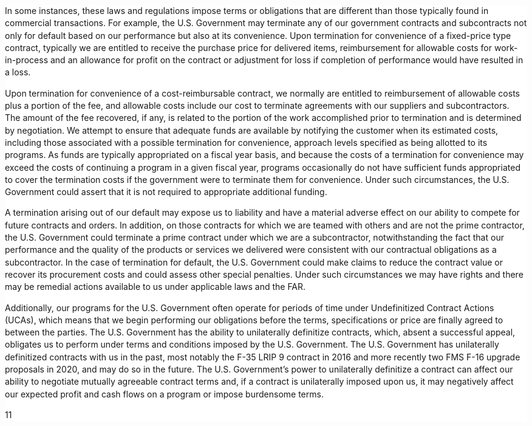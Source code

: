 In some instances, these laws and regulations impose terms or obligations that are different than those typically found in commercial transactions. For
example, the U.S. Government may terminate any of our government contracts and subcontracts not only for default based on our performance but also at
its convenience. Upon termination for convenience of a fixed-price type contract, typically we are entitled to receive the purchase price for delivered items,
reimbursement  for  allowable  costs  for  work-in-process  and  an  allowance  for  profit  on  the  contract  or  adjustment  for  loss  if  completion  of  performance
would have resulted in a loss.

Upon termination for convenience of a cost-reimbursable contract, we normally are entitled to reimbursement of allowable costs plus a portion of the
fee, and allowable costs include our cost to terminate agreements with our suppliers and subcontractors. The amount of the fee recovered, if any, is related
to the portion of the work accomplished prior to termination and is determined by negotiation. We attempt to ensure that adequate funds are available by
notifying the customer when its estimated costs, including those associated with a possible termination for convenience, approach levels specified as being
allotted to its programs. As funds are typically appropriated on a fiscal year basis, and because the costs of a termination for convenience may exceed the
costs of continuing a program in a given fiscal year, programs occasionally do not have sufficient funds appropriated to cover the termination costs if the
government were to terminate them for convenience. Under such circumstances, the U.S. Government could assert that it is not required to appropriate
additional funding.

A termination arising out of our default may expose us to liability and have a material adverse effect on our ability to compete for future contracts and
orders. In addition, on those contracts for which we are teamed with others and are not the prime contractor, the U.S. Government could terminate a prime
contract under which we are a subcontractor, notwithstanding the fact that our performance and the quality of the products or services we delivered were
consistent with our contractual obligations as a subcontractor. In the case of termination for default, the U.S. Government could make claims to reduce the
contract value or recover its procurement costs and could assess other special penalties. Under such circumstances we may have rights and there may be
remedial actions available to us under applicable laws and the FAR.

Additionally, our programs for the U.S. Government often operate for periods of time under Undefinitized Contract Actions (UCAs), which means that
we begin performing our obligations before the terms, specifications or price are finally agreed to between the parties. The U.S. Government has the ability
to unilaterally definitize contracts, which, absent a successful appeal, obligates us to perform under terms and conditions imposed by the U.S. Government.
The U.S. Government has unilaterally definitized contracts with us in the past, most notably the F-35 LRIP 9 contract in 2016 and more recently two FMS
F-16 upgrade proposals in 2020, and may do so in the future. The U.S. Government’s power to unilaterally definitize a contract can affect our ability to
negotiate mutually agreeable contract terms and, if a contract is unilaterally imposed upon us, it may negatively affect our expected profit and cash flows
on a program or impose burdensome terms.

11
